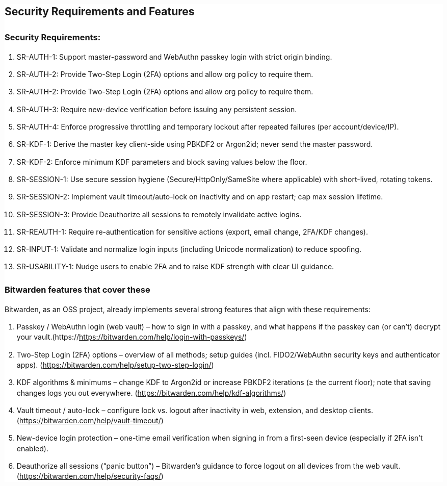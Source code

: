 
## Security Requirements and Features
### Security Requirements:


1. SR-AUTH-1: Support master-password and WebAuthn passkey login with strict origin binding.

2. SR-AUTH-2: Provide Two-Step Login (2FA) options and allow org policy to require them.

3. SR-AUTH-2: Provide Two-Step Login (2FA) options and allow org policy to require them.

4. SR-AUTH-3: Require new-device verification before issuing any persistent session.

5. SR-AUTH-4: Enforce progressive throttling and temporary lockout after repeated failures (per account/device/IP).

6. SR-KDF-1: Derive the master key client-side using PBKDF2 or Argon2id; never send the master password.

7. SR-KDF-2: Enforce minimum KDF parameters and block saving values below the floor.

8. SR-SESSION-1: Use secure session hygiene (Secure/HttpOnly/SameSite where applicable) with short-lived, rotating tokens.

9. SR-SESSION-2: Implement vault timeout/auto-lock on inactivity and on app restart; cap max session lifetime.

10. SR-SESSION-3: Provide Deauthorize all sessions to remotely invalidate active logins.

11. SR-REAUTH-1: Require re-authentication for sensitive actions (export, email change, 2FA/KDF changes).

12. SR-INPUT-1: Validate and normalize login inputs (including Unicode normalization) to reduce spoofing.

13. SR-USABILITY-1: Nudge users to enable 2FA and to raise KDF strength with clear UI guidance.

### Bitwarden features that cover these 
Bitwarden, as an OSS project, already implements several strong features that align with these requirements:

1. Passkey / WebAuthn login (web vault) – how to sign in with a passkey, and what happens if the passkey can (or can’t) decrypt your vault.(https://https://bitwarden.com/help/login-with-passkeys/) 

2. Two-Step Login (2FA) options – overview of all methods; setup guides (incl. FIDO2/WebAuthn security keys and authenticator apps). (https://bitwarden.com/help/setup-two-step-login/)

3. KDF algorithms & minimums – change KDF to Argon2id or increase PBKDF2 iterations (≥ the current floor); note that saving changes logs you out everywhere. (https://bitwarden.com/help/kdf-algorithms/)
4. Vault timeout / auto-lock – configure lock vs. logout after inactivity in web, extension, and desktop clients.(https://bitwarden.com/help/vault-timeout/) 

5. New-device login protection – one-time email verification when signing in from a first-seen device (especially if 2FA isn’t enabled).
 
6. Deauthorize all sessions (“panic button”) – Bitwarden’s guidance to force logout on all devices from the web vault.(https://bitwarden.com/help/security-faqs/)
